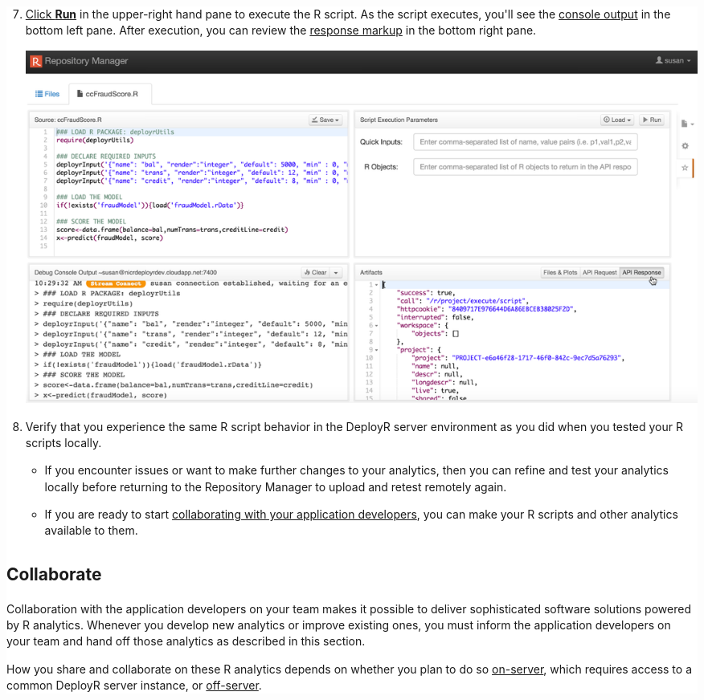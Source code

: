 7.  [Click **Run**](../../deployr-repository-manager/deployr-repository-manager-testing-debugging-scripts.md#running-scripts-in-test-page) in the upper-right hand pane to execute the R script. As the script executes, you'll see the [console output](../../deployr-repository-manager/deployr-repository-manager-testing-debugging-scripts.md#reviewing-debug-console-output) in the bottom left pane. After execution, you can review the [response markup](../../deployr-repository-manager/deployr-repository-manager-testing-debugging-scripts.md#reviewing-execution-artifacts) in the bottom right pane.

    ![Test Page](./media/deployr-data-scientist-getting-started/testpage.png)

8.  Verify that you experience the same R script behavior in the DeployR server environment as you did when you tested your R scripts locally.

    -   If you encounter issues or want to make further changes to your analytics, then you can refine and test your analytics locally before returning to the Repository Manager to upload and retest remotely again.

    -   If you are ready to start [collaborating with your application developers](#collaborate), you can make your R scripts and other analytics available to them.

## Collaborate

Collaboration with the application developers on your team makes it possible to deliver sophisticated software solutions powered by R analytics. Whenever you develop new analytics or improve existing ones, you must inform the application developers on your team and hand off those analytics as described in this section.

How you share and collaborate on these R analytics depends on whether you plan to do so [on-server](#On-Server-Collaboration), which requires access to a common DeployR server instance, or [off-server](#Off-Server-Collaboration).
